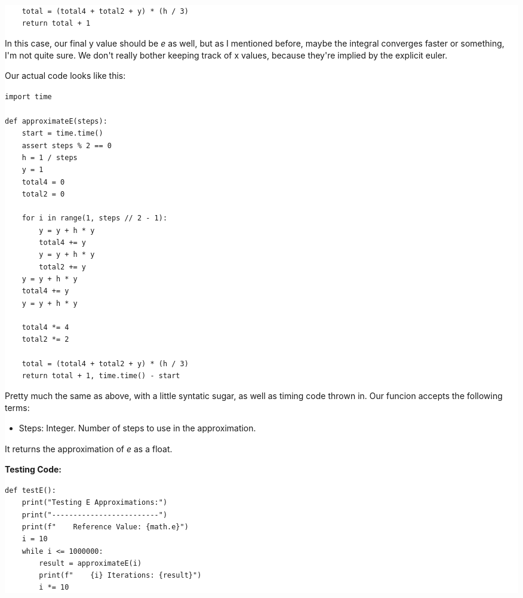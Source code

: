 ```
    total = (total4 + total2 + y) * (h / 3)
    return total + 1
```

In this case, our final y value should be *e* as well, but as I mentioned before, maybe the integral converges faster or something, I'm not quite sure. We don't really bother keeping track of x values, because they're implied by the explicit euler.

Our actual code looks like this:

```
import time

def approximateE(steps):
    start = time.time()
    assert steps % 2 == 0
    h = 1 / steps
    y = 1
    total4 = 0
    total2 = 0

    for i in range(1, steps // 2 - 1):
        y = y + h * y
        total4 += y
        y = y + h * y
        total2 += y
    y = y + h * y
    total4 += y
    y = y + h * y

    total4 *= 4
    total2 *= 2

    total = (total4 + total2 + y) * (h / 3)
    return total + 1, time.time() - start
```

Pretty much the same as above, with a little syntatic sugar, as well as timing code thrown in. Our funcion accepts the following terms:

* Steps: Integer. Number of steps to use in the approximation.

  

It returns the approximation of *e* as a float.

**Testing Code:**

```
def testE():
    print("Testing E Approximations:")
    print("-------------------------")
    print(f"    Reference Value: {math.e}")
    i = 10
    while i <= 1000000:
        result = approximateE(i)
        print(f"    {i} Iterations: {result}")
        i *= 10
```
